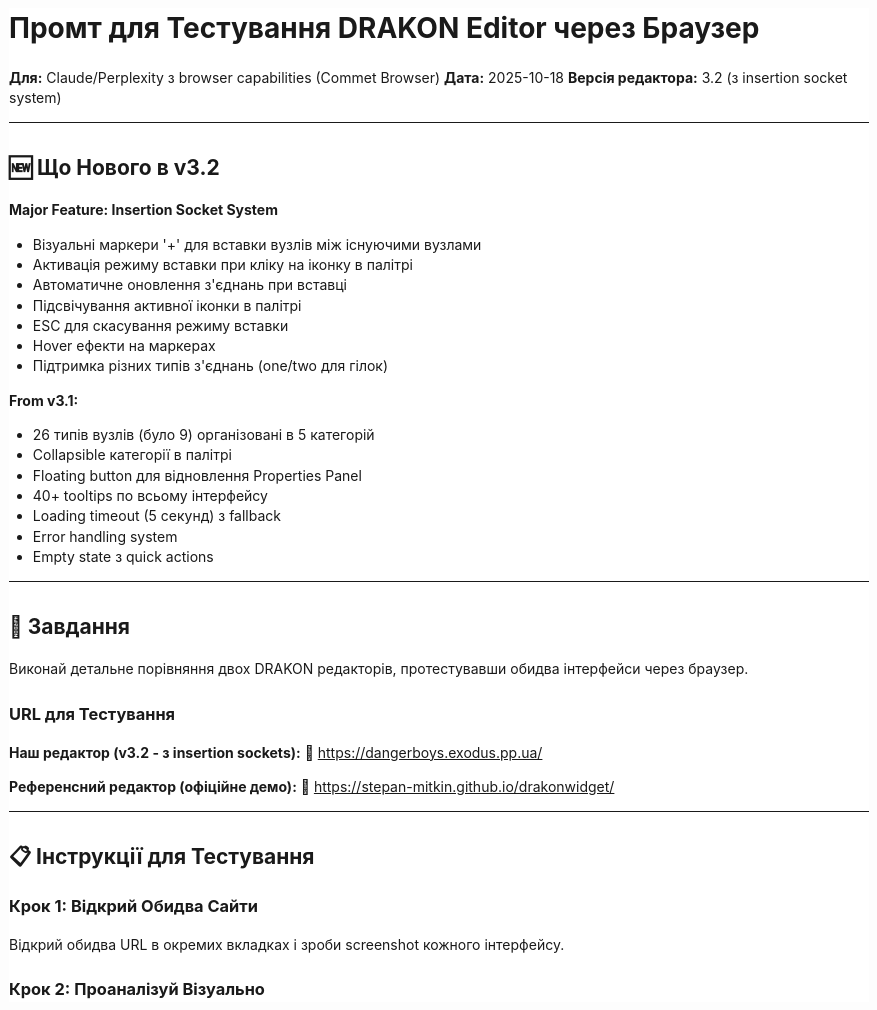 # Промт для Тестування DRAKON Editor через Браузер

**Для:** Claude/Perplexity з browser capabilities (Commet Browser)
**Дата:** 2025-10-18
**Версія редактора:** 3.2 (з insertion socket system)

---

## 🆕 Що Нового в v3.2

**Major Feature: Insertion Socket System**
- Візуальні маркери '+' для вставки вузлів між існуючими вузлами
- Активація режиму вставки при кліку на іконку в палітрі
- Автоматичне оновлення з'єднань при вставці
- Підсвічування активної іконки в палітрі
- ESC для скасування режиму вставки
- Hover ефекти на маркерах
- Підтримка різних типів з'єднань (one/two для гілок)

**From v3.1:**
- 26 типів вузлів (було 9) організовані в 5 категорій
- Collapsible категорії в палітрі
- Floating button для відновлення Properties Panel
- 40+ tooltips по всьому інтерфейсу
- Loading timeout (5 секунд) з fallback
- Error handling system
- Empty state з quick actions

---

## 🎯 Завдання

Виконай детальне порівняння двох DRAKON редакторів, протестувавши обидва інтерфейси через браузер.

### URL для Тестування

**Наш редактор (v3.2 - з insertion sockets):**
🔗 https://dangerboys.exodus.pp.ua/

**Референсний редактор (офіційне демо):**
🔗 https://stepan-mitkin.github.io/drakonwidget/

---

## 📋 Інструкції для Тестування

### Крок 1: Відкрий Обидва Сайти

Відкрий обидва URL в окремих вкладках і зроби screenshot кожного інтерфейсу.

### Крок 2: Проаналізуй Візуально
